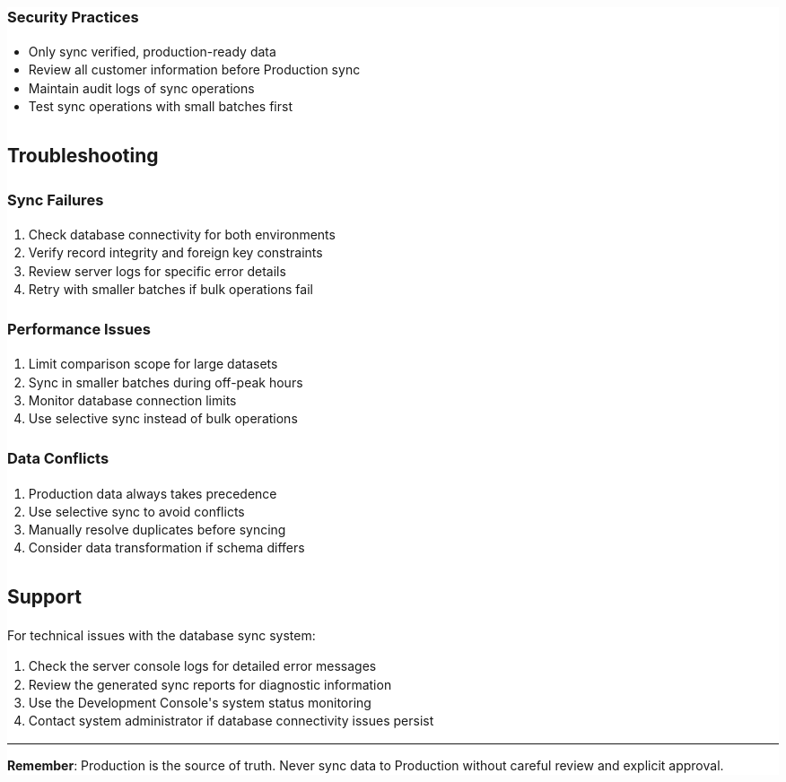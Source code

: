 ### Security Practices
- Only sync verified, production-ready data
- Review all customer information before Production sync
- Maintain audit logs of sync operations
- Test sync operations with small batches first

## Troubleshooting

### Sync Failures
1. Check database connectivity for both environments
2. Verify record integrity and foreign key constraints
3. Review server logs for specific error details
4. Retry with smaller batches if bulk operations fail

### Performance Issues
1. Limit comparison scope for large datasets
2. Sync in smaller batches during off-peak hours
3. Monitor database connection limits
4. Use selective sync instead of bulk operations

### Data Conflicts
1. Production data always takes precedence
2. Use selective sync to avoid conflicts
3. Manually resolve duplicates before syncing
4. Consider data transformation if schema differs

## Support

For technical issues with the database sync system:
1. Check the server console logs for detailed error messages
2. Review the generated sync reports for diagnostic information
3. Use the Development Console's system status monitoring
4. Contact system administrator if database connectivity issues persist

---

**Remember**: Production is the source of truth. Never sync data to Production without careful review and explicit approval.